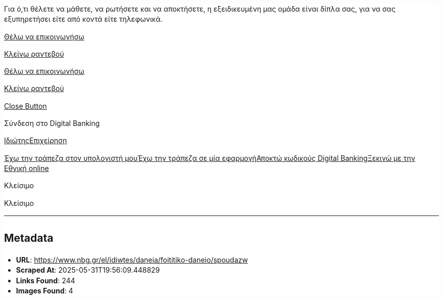 Για ό,τι θέλετε να μάθετε, να ρωτήσετε και να αποκτήσετε, η εξειδικευμένη μας ομάδα είναι δίπλα σας, για να σας εξυπηρετήσει είτε από κοντά είτε τηλεφωνικά.

[Θέλω να επικοινωνήσω](/el/footer/epikoinwnia)

[ Κλείνω ραντεβού ](#)

[Θέλω να επικοινωνήσω](/el/footer/epikoinwnia)

[ Κλείνω ραντεβού ](#)

[Close Button](#)

Σύνδεση στο Digital Banking

[Ιδιώτης](https://ibank.nbg.gr/web/?loginType=retail)[Επιχείρηση](https://ibank.nbg.gr/web/?loginType=corporate)

[Έχω την τράπεζα στον υπολογιστή μου](/el/idiwtes/kathimerines-sunallages/digital-banking/internet-banking)[Έχω την τράπεζα σε μία εφαρμογή](/el/idiwtes/kathimerines-sunallages/digital-banking/mobile-banking)[Αποκτώ κωδικούς Digital Banking](/el/idiwtes/kathimerines-sunallages/digital-banking/dunatotites-internet-mobile-banking/ekdosi-kwdikwn-digital-banking)[Ξεκινώ με την Εθνική online](/el/idiwtes/kathimerines-sunallages/digital-banking/ksekiniste-me-thn-ethniki-online)

Κλείσιμο

Κλείσιμο

---

## Metadata

- **URL**: https://www.nbg.gr/el/idiwtes/daneia/foititiko-daneio/spoudazw
- **Scraped At**: 2025-05-31T19:56:09.448829
- **Links Found**: 244
- **Images Found**: 4
